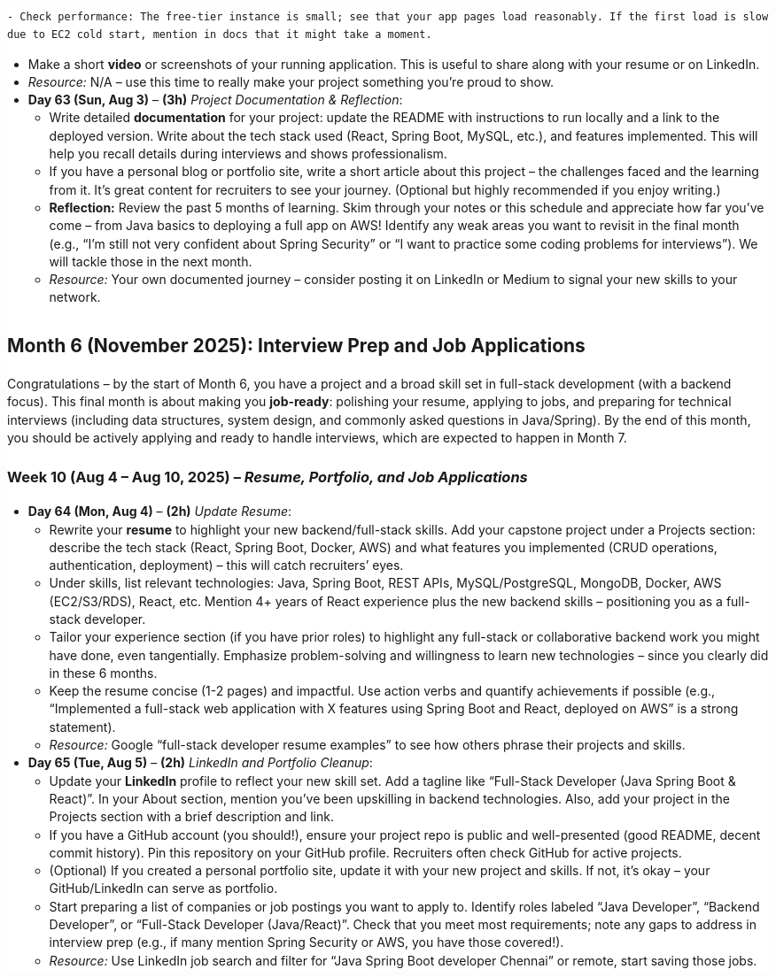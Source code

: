     - Check performance: The free-tier instance is small; see that your app pages load reasonably. If the first load is slow due to EC2 cold start, mention in docs that it might take a moment.
  - Make a short **video** or screenshots of your running application. This is useful to share along with your resume or on LinkedIn.
  - *Resource:* N/A – use this time to really make your project something you’re proud to show.
- **Day 63 (Sun, Aug 3)** – **(3h)** *Project Documentation & Reflection*:
  - Write detailed **documentation** for your project: update the README with instructions to run locally and a link to the deployed version. Write about the tech stack used (React, Spring Boot, MySQL, etc.), and features implemented. This will help you recall details during interviews and shows professionalism.
  - If you have a personal blog or portfolio site, write a short article about this project – the challenges faced and the learning from it. It’s great content for recruiters to see your journey. (Optional but highly recommended if you enjoy writing.)
  - **Reflection:** Review the past 5 months of learning. Skim through your notes or this schedule and appreciate how far you’ve come – from Java basics to deploying a full app on AWS! Identify any weak areas you want to revisit in the final month (e.g., “I’m still not very confident about Spring Security” or “I want to practice some coding problems for interviews”). We will tackle those in the next month.
  - *Resource:* Your own documented journey – consider posting it on LinkedIn or Medium to signal your new skills to your network.

## **Month 6 (November 2025): Interview Prep and Job Applications**

Congratulations – by the start of Month 6, you have a project and a broad skill set in full-stack development (with a backend focus). This final month is about making you **job-ready**: polishing your resume, applying to jobs, and preparing for technical interviews (including data structures, system design, and commonly asked questions in Java/Spring). By the end of this month, you should be actively applying and ready to handle interviews, which are expected to happen in Month 7.

### **Week 10 (Aug 4 – Aug 10, 2025) – *Resume, Portfolio, and Job Applications***

- **Day 64 (Mon, Aug 4)** – **(2h)** *Update Resume*:
  - Rewrite your **resume** to highlight your new backend/full-stack skills. Add your capstone project under a Projects section: describe the tech stack (React, Spring Boot, Docker, AWS) and what features you implemented (CRUD operations, authentication, deployment) – this will catch recruiters’ eyes.
  - Under skills, list relevant technologies: Java, Spring Boot, REST APIs, MySQL/PostgreSQL, MongoDB, Docker, AWS (EC2/S3/RDS), React, etc. Mention 4+ years of React experience plus the new backend skills – positioning you as a full-stack developer.
  - Tailor your experience section (if you have prior roles) to highlight any full-stack or collaborative backend work you might have done, even tangentially. Emphasize problem-solving and willingness to learn new technologies – since you clearly did in these 6 months.
  - Keep the resume concise (1-2 pages) and impactful. Use action verbs and quantify achievements if possible (e.g., “Implemented a full-stack web application with X features using Spring Boot and React, deployed on AWS” is a strong statement).
  - *Resource:* Google “full-stack developer resume examples” to see how others phrase their projects and skills.
- **Day 65 (Tue, Aug 5)** – **(2h)** *LinkedIn and Portfolio Cleanup*:
  - Update your **LinkedIn** profile to reflect your new skill set. Add a tagline like “Full-Stack Developer (Java Spring Boot & React)”. In your About section, mention you’ve been upskilling in backend technologies. Also, add your project in the Projects section with a brief description and link.
  - If you have a GitHub account (you should!), ensure your project repo is public and well-presented (good README, decent commit history). Pin this repository on your GitHub profile. Recruiters often check GitHub for active projects.
  - (Optional) If you created a personal portfolio site, update it with your new project and skills. If not, it’s okay – your GitHub/LinkedIn can serve as portfolio.
  - Start preparing a list of companies or job postings you want to apply to. Identify roles labeled “Java Developer”, “Backend Developer”, or “Full-Stack Developer (Java/React)”. Check that you meet most requirements; note any gaps to address in interview prep (e.g., if many mention Spring Security or AWS, you have those covered!).
  - *Resource:* Use LinkedIn job search and filter for “Java Spring Boot developer Chennai” or remote, start saving those jobs.
